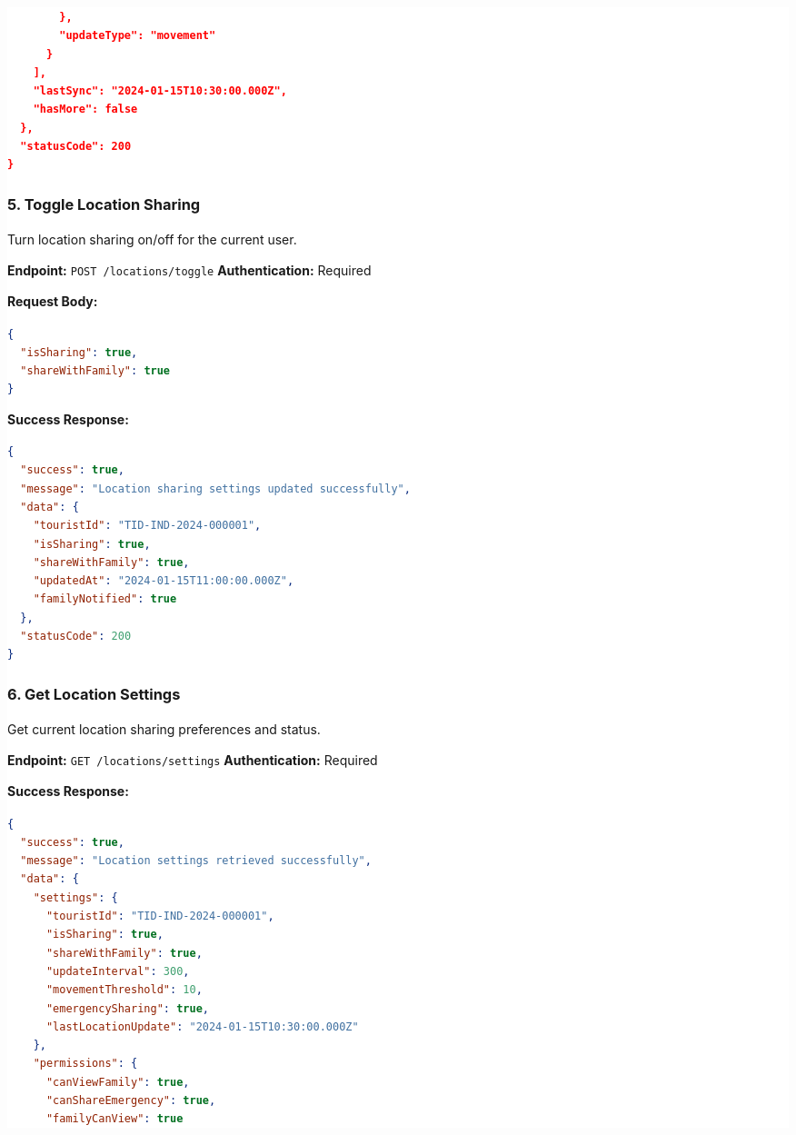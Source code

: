 ```json
        },
        "updateType": "movement"
      }
    ],
    "lastSync": "2024-01-15T10:30:00.000Z",
    "hasMore": false
  },
  "statusCode": 200
}
```

### 5. Toggle Location Sharing
Turn location sharing on/off for the current user.

**Endpoint:** `POST /locations/toggle`
**Authentication:** Required

**Request Body:**
```json
{
  "isSharing": true,
  "shareWithFamily": true
}
```

**Success Response:**
```json
{
  "success": true,
  "message": "Location sharing settings updated successfully",
  "data": {
    "touristId": "TID-IND-2024-000001",
    "isSharing": true,
    "shareWithFamily": true,
    "updatedAt": "2024-01-15T11:00:00.000Z",
    "familyNotified": true
  },
  "statusCode": 200
}
```

### 6. Get Location Settings
Get current location sharing preferences and status.

**Endpoint:** `GET /locations/settings`
**Authentication:** Required

**Success Response:**
```json
{
  "success": true,
  "message": "Location settings retrieved successfully",
  "data": {
    "settings": {
      "touristId": "TID-IND-2024-000001",
      "isSharing": true,
      "shareWithFamily": true,
      "updateInterval": 300,
      "movementThreshold": 10,
      "emergencySharing": true,
      "lastLocationUpdate": "2024-01-15T10:30:00.000Z"
    },
    "permissions": {
      "canViewFamily": true,
      "canShareEmergency": true,
      "familyCanView": true
```
